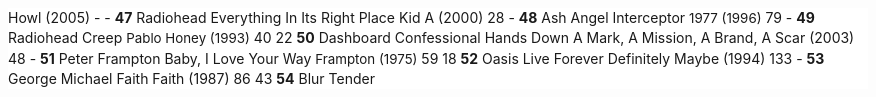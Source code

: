 <td>Howl (2005)</td>
</tr>
<tr>
<td>-</td>
<td>-</td>
<td><b>47</b></td>
<td>Radiohead</td>
<td>Everything In Its Right Place</td>
<td>Kid A (2000)</td>
</tr>
<tr>
<td>28</td>
<td>-</td>
<td><b>48</b></td>
<td>Ash</td>
<td>Angel Interceptor</td>
<td><span style="font-size:13.3333px">1977 (1996)</span></td>
</tr>
<tr>
<td>79</td>
<td>-</td>
<td><b>49</b></td>
<td>Radiohead</td>
<td>Creep</td>
<td><span style="font-size:13.3333px">Pablo Honey (1993)</span></td>
</tr>
<tr>
<td>40</td>
<td>22</td>
<td><b>50</b></td>
<td>Dashboard Confessional</td>
<td>Hands Down</td>
<td>A Mark, A Mission, A Brand, A Scar (2003)</td>
</tr>
<tr>
<td>48</td>
<td>-</td>
<td><b>51</b></td>
<td>Peter Frampton</td>
<td>Baby, I Love Your Way</td>
<td><span style="font-size:13.3333px">Frampton (1975)</span></td>
</tr>
<tr>
<td>59</td>
<td>18</td>
<td><b>52</b></td>
<td>Oasis</td>
<td>Live Forever</td>
<td>Definitely Maybe (1994)</td>
</tr>
<tr>
<td>133</td>
<td>-</td>
<td><b>53</b></td>
<td>George Michael</td>
<td>Faith</td>
<td>Faith (1987)</td>
</tr>
<tr>
<td>86</td>
<td>43</td>
<td><b>54</b></td>
<td>Blur</td>
<td>Tender</td>